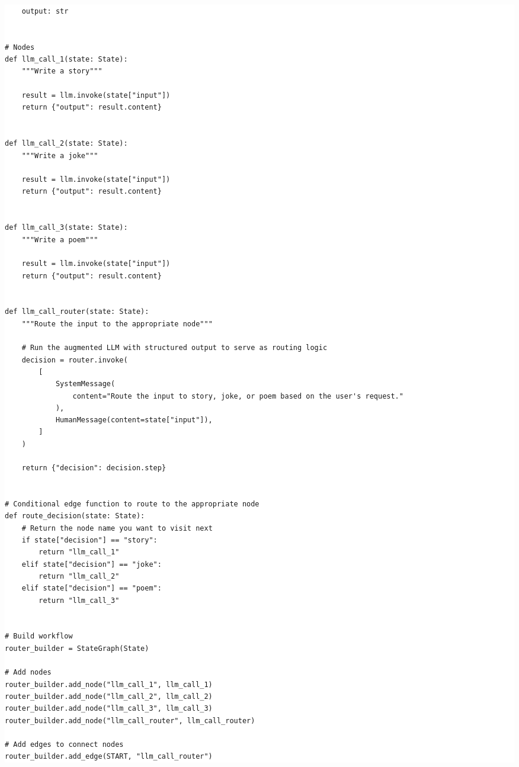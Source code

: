 ```
    output: str


# Nodes
def llm_call_1(state: State):
    """Write a story"""

    result = llm.invoke(state["input"])
    return {"output": result.content}


def llm_call_2(state: State):
    """Write a joke"""

    result = llm.invoke(state["input"])
    return {"output": result.content}


def llm_call_3(state: State):
    """Write a poem"""

    result = llm.invoke(state["input"])
    return {"output": result.content}


def llm_call_router(state: State):
    """Route the input to the appropriate node"""

    # Run the augmented LLM with structured output to serve as routing logic
    decision = router.invoke(
        [
            SystemMessage(
                content="Route the input to story, joke, or poem based on the user's request."
            ),
            HumanMessage(content=state["input"]),
        ]
    )

    return {"decision": decision.step}


# Conditional edge function to route to the appropriate node
def route_decision(state: State):
    # Return the node name you want to visit next
    if state["decision"] == "story":
        return "llm_call_1"
    elif state["decision"] == "joke":
        return "llm_call_2"
    elif state["decision"] == "poem":
        return "llm_call_3"


# Build workflow
router_builder = StateGraph(State)

# Add nodes
router_builder.add_node("llm_call_1", llm_call_1)
router_builder.add_node("llm_call_2", llm_call_2)
router_builder.add_node("llm_call_3", llm_call_3)
router_builder.add_node("llm_call_router", llm_call_router)

# Add edges to connect nodes
router_builder.add_edge(START, "llm_call_router")
```
